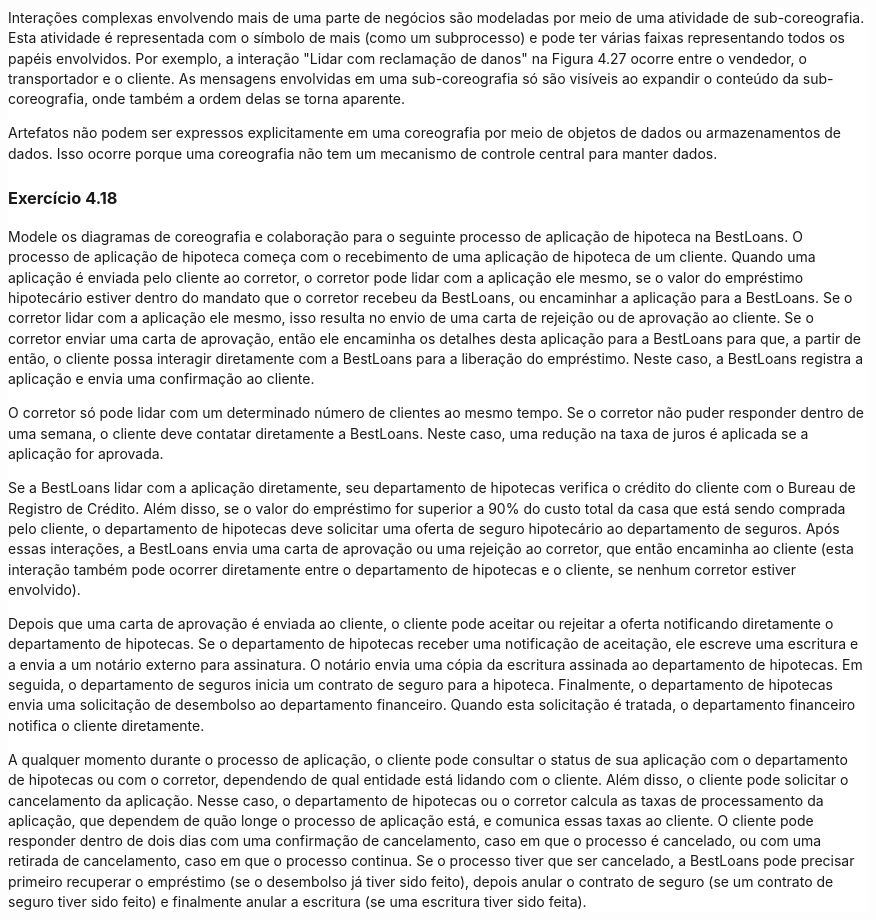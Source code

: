 Interações complexas envolvendo mais de uma parte de negócios são modeladas por meio de uma atividade de sub-coreografia. Esta atividade é representada com o símbolo de mais (como um subprocesso) e pode ter várias faixas representando todos os papéis envolvidos. Por exemplo, a interação "Lidar com reclamação de danos" na Figura 4.27 ocorre entre o vendedor, o transportador e o cliente. As mensagens envolvidas em uma sub-coreografia só são visíveis ao expandir o conteúdo da sub-coreografia, onde também a ordem delas se torna aparente.

Artefatos não podem ser expressos explicitamente em uma coreografia por meio de objetos de dados ou armazenamentos de dados. Isso ocorre porque uma coreografia não tem um mecanismo de controle central para manter dados.

### Exercício 4.18
Modele os diagramas de coreografia e colaboração para o seguinte processo de aplicação de hipoteca na BestLoans.
O processo de aplicação de hipoteca começa com o recebimento de uma aplicação de hipoteca de um cliente. Quando uma aplicação é enviada pelo cliente ao corretor, o corretor pode lidar com a aplicação ele mesmo, se o valor do empréstimo hipotecário estiver dentro do mandato que o corretor recebeu da BestLoans, ou encaminhar a aplicação para a BestLoans. Se o corretor lidar com a aplicação ele mesmo, isso resulta no envio de uma carta de rejeição ou de aprovação ao cliente. Se o corretor enviar uma carta de aprovação, então ele encaminha os detalhes desta aplicação para a BestLoans para que, a partir de então, o cliente possa interagir diretamente com a BestLoans para a liberação do empréstimo. Neste caso, a BestLoans registra a aplicação e envia uma confirmação ao cliente.

O corretor só pode lidar com um determinado número de clientes ao mesmo tempo. Se o corretor não puder responder dentro de uma semana, o cliente deve contatar diretamente a BestLoans. Neste caso, uma redução na taxa de juros é aplicada se a aplicação for aprovada.

Se a BestLoans lidar com a aplicação diretamente, seu departamento de hipotecas verifica o crédito do cliente com o Bureau de Registro de Crédito. Além disso, se o valor do empréstimo for superior a 90% do custo total da casa que está sendo comprada pelo cliente, o departamento de hipotecas deve solicitar uma oferta de seguro hipotecário ao departamento de seguros. Após essas interações, a BestLoans envia uma carta de aprovação ou uma rejeição ao corretor, que então encaminha ao cliente (esta interação também pode ocorrer diretamente entre o departamento de hipotecas e o cliente, se nenhum corretor estiver envolvido).

Depois que uma carta de aprovação é enviada ao cliente, o cliente pode aceitar ou rejeitar a oferta notificando diretamente o departamento de hipotecas. Se o departamento de hipotecas receber uma notificação de aceitação, ele escreve uma escritura e a envia a um notário externo para assinatura. O notário envia uma cópia da escritura assinada ao departamento de hipotecas. Em seguida, o departamento de seguros inicia um contrato de seguro para a hipoteca. Finalmente, o departamento de hipotecas envia uma solicitação de desembolso ao departamento financeiro. Quando esta solicitação é tratada, o departamento financeiro notifica o cliente diretamente.

A qualquer momento durante o processo de aplicação, o cliente pode consultar o status de sua aplicação com o departamento de hipotecas ou com o corretor, dependendo de qual entidade está lidando com o cliente. Além disso, o cliente pode solicitar o cancelamento da aplicação. Nesse caso, o departamento de hipotecas ou o corretor calcula as taxas de processamento da aplicação, que dependem de quão longe o processo de aplicação está, e comunica essas taxas ao cliente. O cliente pode responder dentro de dois dias com uma confirmação de cancelamento, caso em que o processo é cancelado, ou com uma retirada de cancelamento, caso em que o processo continua. Se o processo tiver que ser cancelado, a BestLoans pode precisar primeiro recuperar o empréstimo (se o desembolso já tiver sido feito), depois anular o contrato de seguro (se um contrato de seguro tiver sido feito) e finalmente anular a escritura (se uma escritura tiver sido feita).
